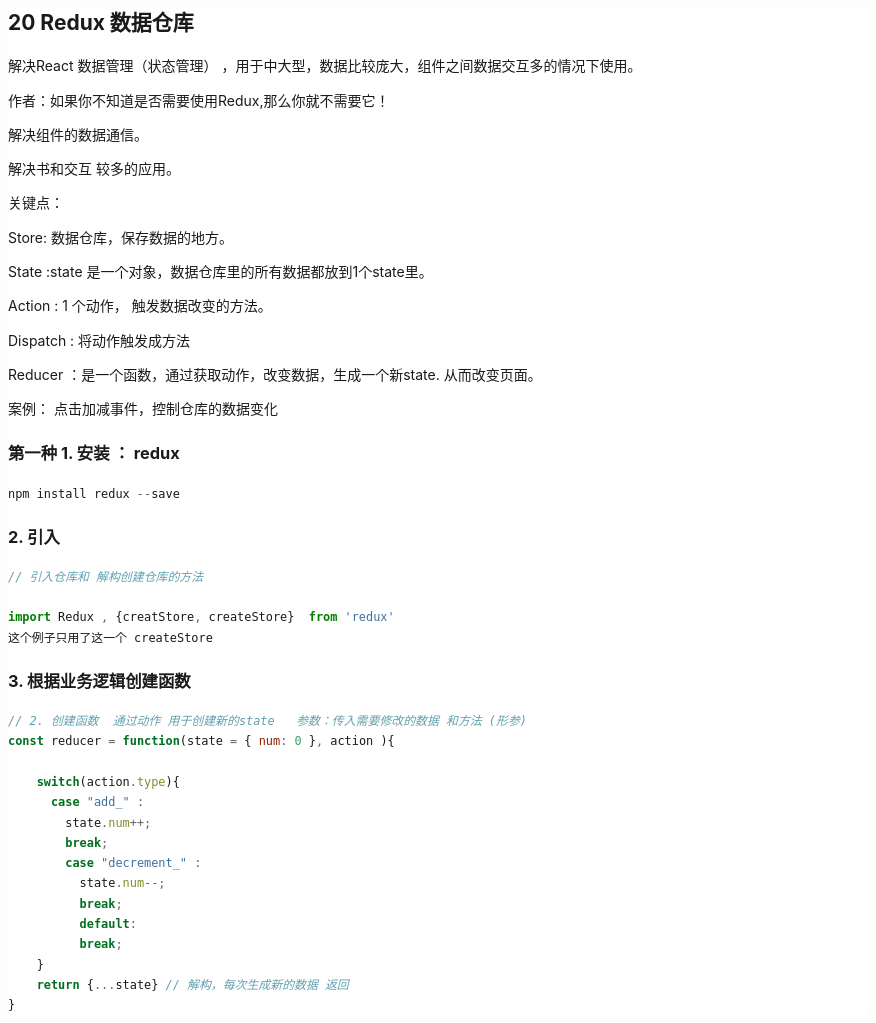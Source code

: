 

## 20 Redux  数据仓库

解决React 数据管理（状态管理） ，用于中大型，数据比较庞大，组件之间数据交互多的情况下使用。

作者：如果你不知道是否需要使用Redux,那么你就不需要它！

解决组件的数据通信。

解决书和交互 较多的应用。

关键点：

  Store:  数据仓库，保存数据的地方。

State :state 是一个对象，数据仓库里的所有数据都放到1个state里。

Action : 1 个动作， 触发数据改变的方法。

Dispatch : 将动作触发成方法

Reducer ：是一个函数，通过获取动作，改变数据，生成一个新state. 从而改变页面。



案例： 点击加减事件，控制仓库的数据变化

###  第一种 1. 安装 ：  redux

```javascript
npm install redux --save
```

### 2. 引入

```javascript
// 引入仓库和 解构创建仓库的方法

import Redux , {creatStore, createStore}  from 'redux' 
这个例子只用了这一个 createStore

```

### 3.   根据业务逻辑创建函数 

```javascript
// 2. 创建函数  通过动作 用于创建新的state   参数：传入需要修改的数据 和方法 (形参)
const reducer = function(state = { num: 0 }, action ){

    switch(action.type){
      case "add_" :
        state.num++;
        break;
        case "decrement_" :
          state.num--;
          break;
          default:
          break;
    }
    return {...state} // 解构，每次生成新的数据 返回
}
```
